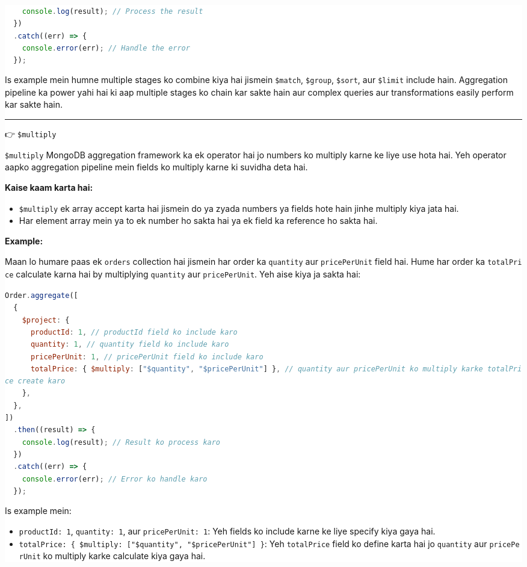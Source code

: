 ```javascript
    console.log(result); // Process the result
  })
  .catch((err) => {
    console.error(err); // Handle the error
  });
```

Is example mein humne multiple stages ko combine kiya hai jismein `$match`, `$group`, `$sort`, aur `$limit` include hain. Aggregation pipeline ka power yahi hai ki aap multiple stages ko chain kar sakte hain aur complex queries aur transformations easily perform kar sakte hain.

---

👉 `$multiply`

`$multiply` MongoDB aggregation framework ka ek operator hai jo numbers ko multiply karne ke liye use hota hai. Yeh operator aapko aggregation pipeline mein fields ko multiply karne ki suvidha deta hai.

**Kaise kaam karta hai:**

- `$multiply` ek array accept karta hai jismein do ya zyada numbers ya fields hote hain jinhe multiply kiya jata hai.
- Har element array mein ya to ek number ho sakta hai ya ek field ka reference ho sakta hai.

**Example:**

Maan lo humare paas ek `orders` collection hai jismein har order ka `quantity` aur `pricePerUnit` field hai. Hume har order ka `totalPrice` calculate karna hai by multiplying `quantity` aur `pricePerUnit`. Yeh aise kiya ja sakta hai:

```javascript
Order.aggregate([
  {
    $project: {
      productId: 1, // productId field ko include karo
      quantity: 1, // quantity field ko include karo
      pricePerUnit: 1, // pricePerUnit field ko include karo
      totalPrice: { $multiply: ["$quantity", "$pricePerUnit"] }, // quantity aur pricePerUnit ko multiply karke totalPrice create karo
    },
  },
])
  .then((result) => {
    console.log(result); // Result ko process karo
  })
  .catch((err) => {
    console.error(err); // Error ko handle karo
  });
```

Is example mein:

- `productId: 1`, `quantity: 1`, aur `pricePerUnit: 1`: Yeh fields ko include karne ke liye specify kiya gaya hai.
- `totalPrice: { $multiply: ["$quantity", "$pricePerUnit"] }`: Yeh `totalPrice` field ko define karta hai jo `quantity` aur `pricePerUnit` ko multiply karke calculate kiya gaya hai.
